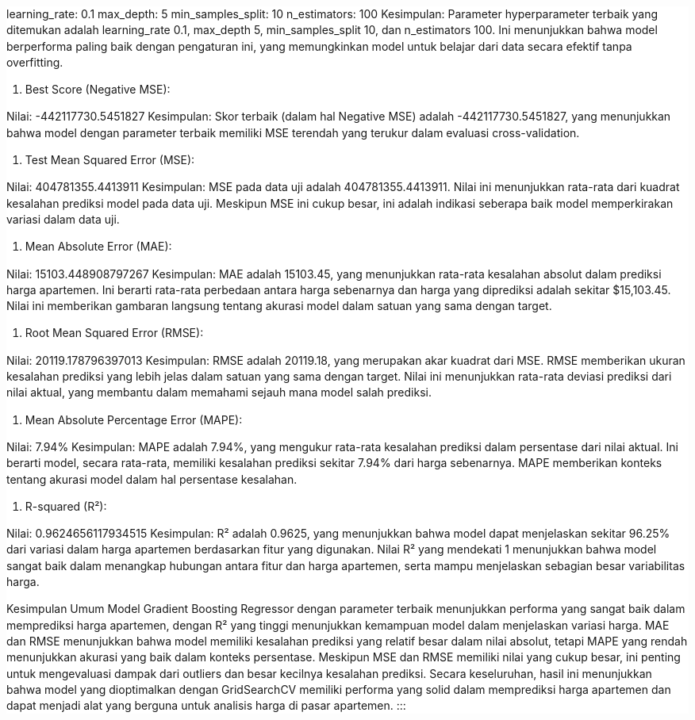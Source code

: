 learning_rate: 0.1 max_depth: 5 min_samples_split: 10 n_estimators: 100
Kesimpulan: Parameter hyperparameter terbaik yang ditemukan adalah
learning_rate 0.1, max_depth 5, min_samples_split 10, dan n_estimators
100. Ini menunjukkan bahwa model berperforma paling baik dengan
pengaturan ini, yang memungkinkan model untuk belajar dari data secara
efektif tanpa overfitting.

1.  Best Score (Negative MSE):

Nilai: -442117730.5451827 Kesimpulan: Skor terbaik (dalam hal Negative
MSE) adalah -442117730.5451827, yang menunjukkan bahwa model dengan
parameter terbaik memiliki MSE terendah yang terukur dalam evaluasi
cross-validation.

1.  Test Mean Squared Error (MSE):

Nilai: 404781355.4413911 Kesimpulan: MSE pada data uji adalah
404781355.4413911. Nilai ini menunjukkan rata-rata dari kuadrat
kesalahan prediksi model pada data uji. Meskipun MSE ini cukup besar,
ini adalah indikasi seberapa baik model memperkirakan variasi dalam data
uji.

1.  Mean Absolute Error (MAE):

Nilai: 15103.448908797267 Kesimpulan: MAE adalah 15103.45, yang
menunjukkan rata-rata kesalahan absolut dalam prediksi harga apartemen.
Ini berarti rata-rata perbedaan antara harga sebenarnya dan harga yang
diprediksi adalah sekitar \$15,103.45. Nilai ini memberikan gambaran
langsung tentang akurasi model dalam satuan yang sama dengan target.

1.  Root Mean Squared Error (RMSE):

Nilai: 20119.178796397013 Kesimpulan: RMSE adalah 20119.18, yang
merupakan akar kuadrat dari MSE. RMSE memberikan ukuran kesalahan
prediksi yang lebih jelas dalam satuan yang sama dengan target. Nilai
ini menunjukkan rata-rata deviasi prediksi dari nilai aktual, yang
membantu dalam memahami sejauh mana model salah prediksi.

1.  Mean Absolute Percentage Error (MAPE):

Nilai: 7.94% Kesimpulan: MAPE adalah 7.94%, yang mengukur rata-rata
kesalahan prediksi dalam persentase dari nilai aktual. Ini berarti
model, secara rata-rata, memiliki kesalahan prediksi sekitar 7.94% dari
harga sebenarnya. MAPE memberikan konteks tentang akurasi model dalam
hal persentase kesalahan.

1.  R-squared (R²):

Nilai: 0.9624656117934515 Kesimpulan: R² adalah 0.9625, yang menunjukkan
bahwa model dapat menjelaskan sekitar 96.25% dari variasi dalam harga
apartemen berdasarkan fitur yang digunakan. Nilai R² yang mendekati 1
menunjukkan bahwa model sangat baik dalam menangkap hubungan antara
fitur dan harga apartemen, serta mampu menjelaskan sebagian besar
variabilitas harga.

Kesimpulan Umum Model Gradient Boosting Regressor dengan parameter
terbaik menunjukkan performa yang sangat baik dalam memprediksi harga
apartemen, dengan R² yang tinggi menunjukkan kemampuan model dalam
menjelaskan variasi harga. MAE dan RMSE menunjukkan bahwa model memiliki
kesalahan prediksi yang relatif besar dalam nilai absolut, tetapi MAPE
yang rendah menunjukkan akurasi yang baik dalam konteks persentase.
Meskipun MSE dan RMSE memiliki nilai yang cukup besar, ini penting untuk
mengevaluasi dampak dari outliers dan besar kecilnya kesalahan prediksi.
Secara keseluruhan, hasil ini menunjukkan bahwa model yang dioptimalkan
dengan GridSearchCV memiliki performa yang solid dalam memprediksi harga
apartemen dan dapat menjadi alat yang berguna untuk analisis harga di
pasar apartemen.
:::

